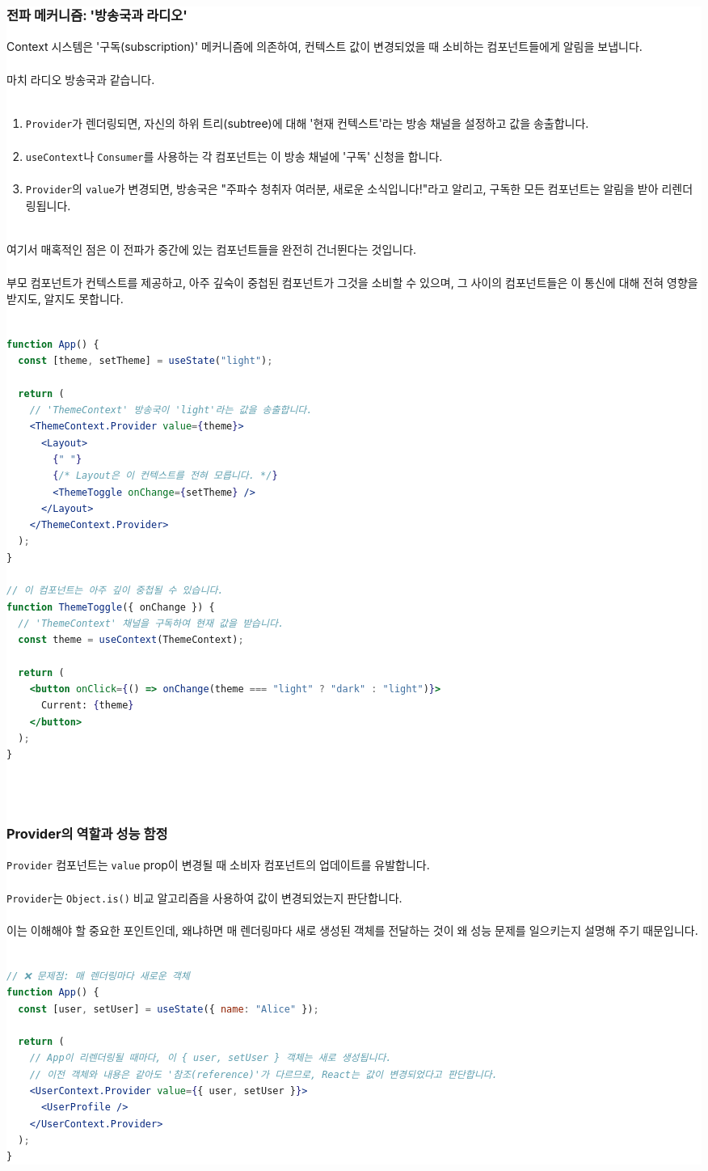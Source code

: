 ### 전파 메커니즘: '방송국과 라디오'<br />

Context 시스템은 '구독(subscription)' 메커니즘에 의존하여, 컨텍스트 값이 변경되었을 때 소비하는 컴포넌트들에게 알림을 보냅니다.<br /><br />
마치 라디오 방송국과 같습니다.<br /><br />

1.  `Provider`가 렌더링되면, 자신의 하위 트리(subtree)에 대해 '현재 컨텍스트'라는 방송 채널을 설정하고 값을 송출합니다.<br /><br />
2.  `useContext`나 `Consumer`를 사용하는 각 컴포넌트는 이 방송 채널에 '구독' 신청을 합니다.<br /><br />
3.  `Provider`의 `value`가 변경되면, 방송국은 "주파수 청취자 여러분, 새로운 소식입니다!"라고 알리고, 구독한 모든 컴포넌트는 알림을 받아 리렌더링됩니다.<br /><br />

여기서 매혹적인 점은 이 전파가 중간에 있는 컴포넌트들을 완전히 건너뛴다는 것입니다.<br /><br />
부모 컴포넌트가 컨텍스트를 제공하고, 아주 깊숙이 중첩된 컴포넌트가 그것을 소비할 수 있으며, 그 사이의 컴포넌트들은 이 통신에 대해 전혀 영향을 받지도, 알지도 못합니다.<br /><br />

```jsx
function App() {
  const [theme, setTheme] = useState("light");

  return (
    // 'ThemeContext' 방송국이 'light'라는 값을 송출합니다.
    <ThemeContext.Provider value={theme}>
      <Layout>
        {" "}
        {/* Layout은 이 컨텍스트를 전혀 모릅니다. */}
        <ThemeToggle onChange={setTheme} />
      </Layout>
    </ThemeContext.Provider>
  );
}

// 이 컴포넌트는 아주 깊이 중첩될 수 있습니다.
function ThemeToggle({ onChange }) {
  // 'ThemeContext' 채널을 구독하여 현재 값을 받습니다.
  const theme = useContext(ThemeContext);

  return (
    <button onClick={() => onChange(theme === "light" ? "dark" : "light")}>
      Current: {theme}
    </button>
  );
}
```

<br /><br />

### Provider의 역할과 성능 함정<br />

`Provider` 컴포넌트는 `value` prop이 변경될 때 소비자 컴포넌트의 업데이트를 유발합니다.<br /><br />
`Provider`는 `Object.is()` 비교 알고리즘을 사용하여 값이 변경되었는지 판단합니다.<br /><br />
이는 이해해야 할 중요한 포인트인데, 왜냐하면 매 렌더링마다 새로 생성된 객체를 전달하는 것이 왜 성능 문제를 일으키는지 설명해 주기 때문입니다.<br /><br />

```jsx
// ❌ 문제점: 매 렌더링마다 새로운 객체
function App() {
  const [user, setUser] = useState({ name: "Alice" });

  return (
    // App이 리렌더링될 때마다, 이 { user, setUser } 객체는 새로 생성됩니다.
    // 이전 객체와 내용은 같아도 '참조(reference)'가 다르므로, React는 값이 변경되었다고 판단합니다.
    <UserContext.Provider value={{ user, setUser }}>
      <UserProfile />
    </UserContext.Provider>
  );
}
```
